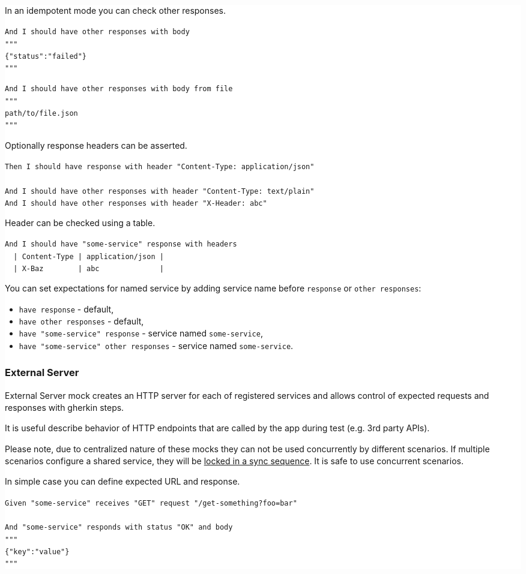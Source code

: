 In an idempotent mode you can check other responses.

```gherkin
And I should have other responses with body
"""
{"status":"failed"}
"""
```

```gherkin
And I should have other responses with body from file
"""
path/to/file.json
"""
```

Optionally response headers can be asserted.

```gherkin
Then I should have response with header "Content-Type: application/json"

And I should have other responses with header "Content-Type: text/plain"
And I should have other responses with header "X-Header: abc"
```

Header can be checked using a table.

```gherkin
And I should have "some-service" response with headers
  | Content-Type | application/json |
  | X-Baz        | abc              |
```

You can set expectations for named service by adding service name before `response` or `other responses`:
* `have response` - default,
* `have other responses` - default,
* `have "some-service" response` - service named `some-service`,
* `have "some-service" other responses` - service named `some-service`.

### External Server

External Server mock creates an HTTP server for each of registered services and allows control of expected 
requests and responses with gherkin steps. 

It is useful describe behavior of HTTP endpoints that are called by the app during test (e.g. 3rd party APIs).

Please note, due to centralized nature of these mocks they can not be used concurrently by different scenarios. 
If multiple scenarios configure a shared service, they will be [locked in a sync sequence](https://github.com/godogx/resource).
It is safe to use concurrent scenarios.

In simple case you can define expected URL and response.

```gherkin
Given "some-service" receives "GET" request "/get-something?foo=bar"

And "some-service" responds with status "OK" and body
"""
{"key":"value"}
"""
```
